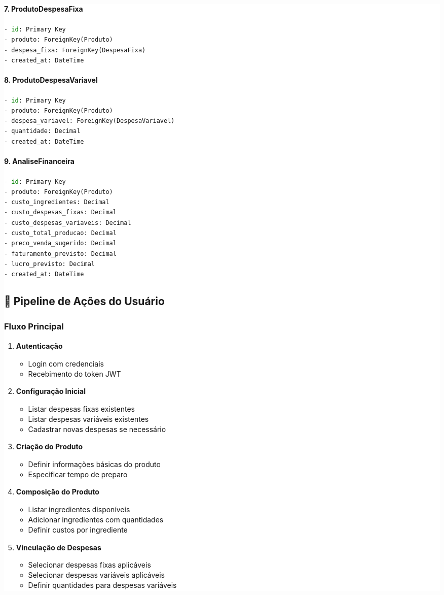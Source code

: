 #### 7. ProdutoDespesaFixa
```python
- id: Primary Key
- produto: ForeignKey(Produto)
- despesa_fixa: ForeignKey(DespesaFixa)
- created_at: DateTime
```

#### 8. ProdutoDespesaVariavel
```python
- id: Primary Key
- produto: ForeignKey(Produto)
- despesa_variavel: ForeignKey(DespesaVariavel)
- quantidade: Decimal
- created_at: DateTime
```

#### 9. AnaliseFinanceira
```python
- id: Primary Key
- produto: ForeignKey(Produto)
- custo_ingredientes: Decimal
- custo_despesas_fixas: Decimal
- custo_despesas_variaveis: Decimal
- custo_total_producao: Decimal
- preco_venda_sugerido: Decimal
- faturamento_previsto: Decimal
- lucro_previsto: Decimal
- created_at: DateTime
```

## 🔄 Pipeline de Ações do Usuário

### Fluxo Principal
1. **Autenticação**
   - Login com credenciais
   - Recebimento do token JWT

2. **Configuração Inicial**
   - Listar despesas fixas existentes
   - Listar despesas variáveis existentes
   - Cadastrar novas despesas se necessário

3. **Criação do Produto**
   - Definir informações básicas do produto
   - Especificar tempo de preparo

4. **Composição do Produto**
   - Listar ingredientes disponíveis
   - Adicionar ingredientes com quantidades
   - Definir custos por ingrediente

5. **Vinculação de Despesas**
   - Selecionar despesas fixas aplicáveis
   - Selecionar despesas variáveis aplicáveis
   - Definir quantidades para despesas variáveis
